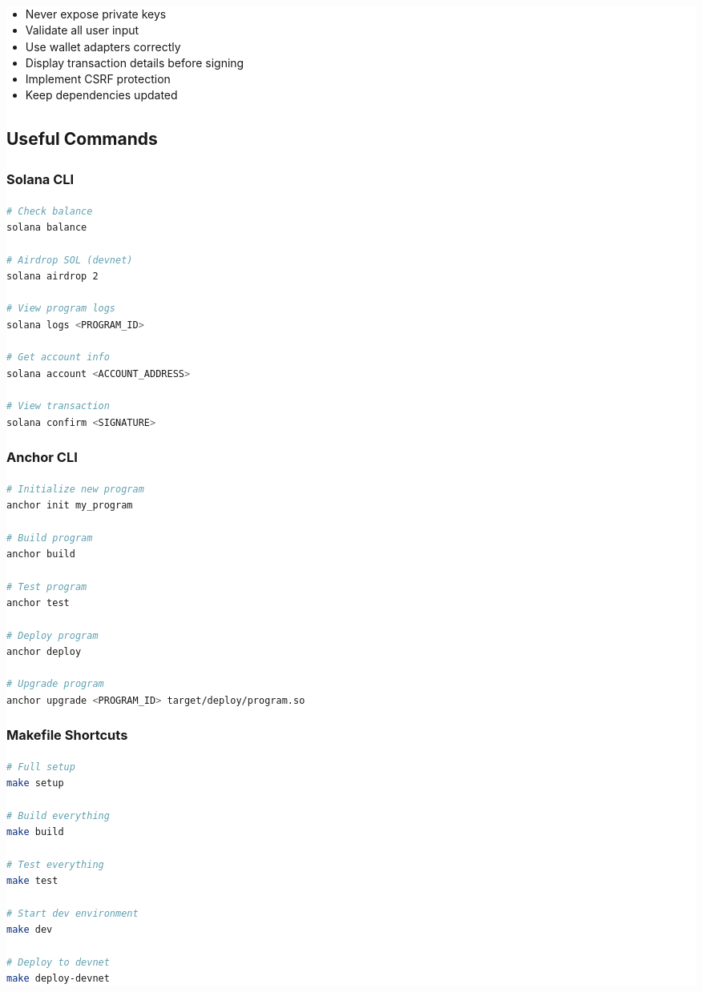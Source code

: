 - Never expose private keys
- Validate all user input
- Use wallet adapters correctly
- Display transaction details before signing
- Implement CSRF protection
- Keep dependencies updated

## Useful Commands

### Solana CLI

```bash
# Check balance
solana balance

# Airdrop SOL (devnet)
solana airdrop 2

# View program logs
solana logs <PROGRAM_ID>

# Get account info
solana account <ACCOUNT_ADDRESS>

# View transaction
solana confirm <SIGNATURE>
```

### Anchor CLI

```bash
# Initialize new program
anchor init my_program

# Build program
anchor build

# Test program
anchor test

# Deploy program
anchor deploy

# Upgrade program
anchor upgrade <PROGRAM_ID> target/deploy/program.so
```

### Makefile Shortcuts

```bash
# Full setup
make setup

# Build everything
make build

# Test everything
make test

# Start dev environment
make dev

# Deploy to devnet
make deploy-devnet
```